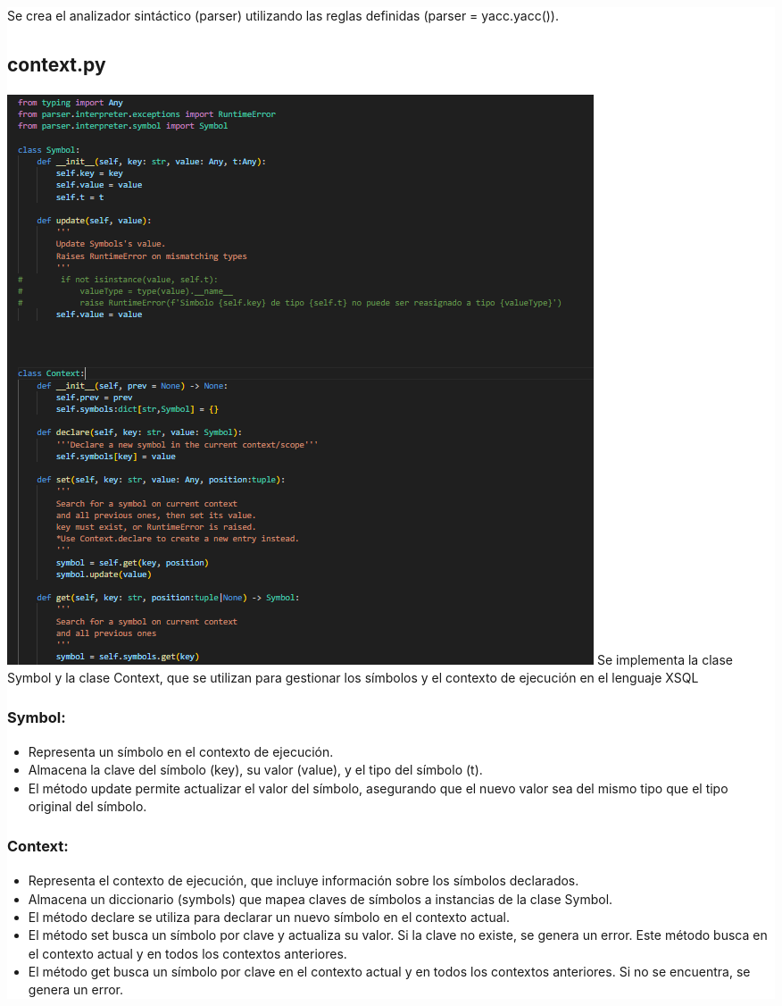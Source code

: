  Se crea el analizador sintáctico (parser) utilizando las reglas definidas (parser = yacc.yacc()).

## context.py
![Alt text](image-8.png)
Se implementa la clase Symbol y la clase Context, que se utilizan para gestionar los símbolos y el contexto de ejecución en el lenguaje
XSQL 

### Symbol:

- Representa un símbolo en el contexto de ejecución.
- Almacena la clave del símbolo (key), su valor (value), y el tipo del símbolo (t).
- El método update permite actualizar el valor del símbolo, asegurando que el nuevo valor sea del mismo tipo que el tipo original del símbolo.

### Context:

- Representa el contexto de ejecución, que incluye información sobre los símbolos declarados.
- Almacena un diccionario (symbols) que mapea claves de símbolos a instancias de la clase Symbol.
- El método declare se utiliza para declarar un nuevo símbolo en el contexto actual.
- El método set busca un símbolo por clave y actualiza su valor. Si la clave no existe, se genera un error. Este método busca en el contexto actual y en todos los contextos anteriores.
- El método get busca un símbolo por clave en el contexto actual y en todos los contextos anteriores. Si no se encuentra, se genera un error.
